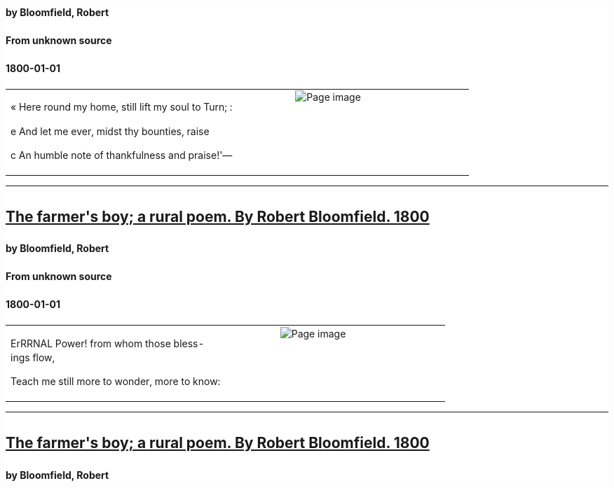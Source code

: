 #### by Bloomfield, Robert

#### From unknown source

#### 1800-01-01

<table style="width: 100%;"><tr><td style="width: 50%">

  
« Here round my home, still lift my soul to Turn; :  
  
e And let me ever, midst thy bounties, raise  
  
c An humble note of thankfulness and praise!&#x27;—
</td><td style="width: 50%; max-height: 75%; margin: auto; display: block;">
<img alt="Page image" src="https://iiif.archive.org/image/iiif/2/bim_eighteenth-century_the-farmers-boy-a-rura_bloomfield-robert_1800%2Fbim_eighteenth-century_the-farmers-boy-a-rura_bloomfield-robert_1800_jp2.zip%2Fbim_eighteenth-century_the-farmers-boy-a-rura_bloomfield-robert_1800_jp2%2Fbim_eighteenth-century_the-farmers-boy-a-rura_bloomfield-robert_1800_0134.jp2/pct:7.866528354080221,45.275631117980424,55.117565698478565,8.778979907264297/!600,600/0/default.jpg"/>
</td>
</tr></table>

---

## [The farmer's boy; a rural poem. By Robert Bloomfield.  1800](https://archive.org/details/bim_eighteenth-century_the-farmers-boy-a-rura_bloomfield-robert_1800_0/page/n135/mode/1up?view=theater)

#### by Bloomfield, Robert

#### From unknown source

#### 1800-01-01

<table style="width: 100%;"><tr><td style="width: 50%">

  
ErRRNAL Power! from whom those bless-  
ings flow,  
  
Teach me still more to wonder, more to know:
</td><td style="width: 50%; max-height: 75%; margin: auto; display: block;">
<img alt="Page image" src="https://iiif.archive.org/image/iiif/2/bim_eighteenth-century_the-farmers-boy-a-rura_bloomfield-robert_1800_0%2Fbim_eighteenth-century_the-farmers-boy-a-rura_bloomfield-robert_1800_0_jp2.zip%2Fbim_eighteenth-century_the-farmers-boy-a-rura_bloomfield-robert_1800_0_jp2%2Fbim_eighteenth-century_the-farmers-boy-a-rura_bloomfield-robert_1800_0_0135.jp2/pct:9.906045751633988,22.48445628727319,66.80964052287581,9.148585204923233/!600,600/0/default.jpg"/>
</td>
</tr></table>

---

## [The farmer's boy; a rural poem. By Robert Bloomfield.  1800](https://archive.org/details/bim_eighteenth-century_the-farmers-boy-a-rura_bloomfield-robert_1800_0/page/n135/mode/1up?view=theater)

#### by Bloomfield, Robert
